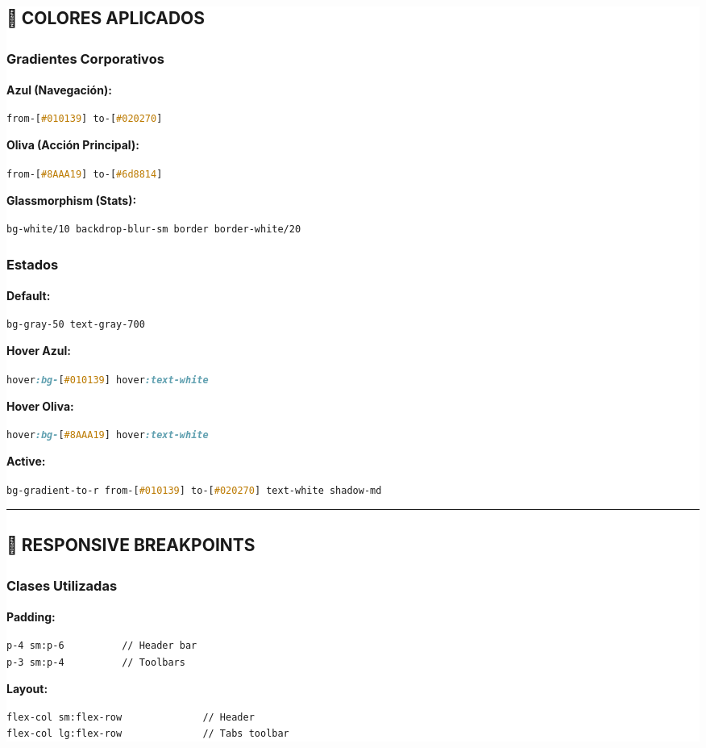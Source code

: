 
## 🎨 COLORES APLICADOS

### Gradientes Corporativos

**Azul (Navegación):**
```css
from-[#010139] to-[#020270]
```

**Oliva (Acción Principal):**
```css
from-[#8AAA19] to-[#6d8814]
```

**Glassmorphism (Stats):**
```css
bg-white/10 backdrop-blur-sm border border-white/20
```

### Estados

**Default:**
```css
bg-gray-50 text-gray-700
```

**Hover Azul:**
```css
hover:bg-[#010139] hover:text-white
```

**Hover Oliva:**
```css
hover:bg-[#8AAA19] hover:text-white
```

**Active:**
```css
bg-gradient-to-r from-[#010139] to-[#020270] text-white shadow-md
```

---

## 📱 RESPONSIVE BREAKPOINTS

### Clases Utilizadas

**Padding:**
```tsx
p-4 sm:p-6          // Header bar
p-3 sm:p-4          // Toolbars
```

**Layout:**
```tsx
flex-col sm:flex-row              // Header
flex-col lg:flex-row              // Tabs toolbar
```
